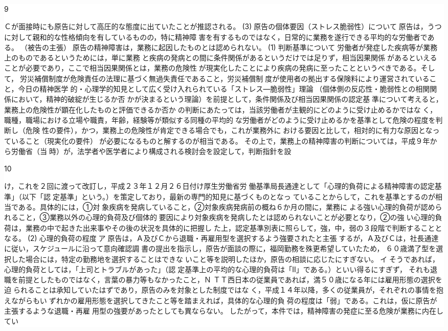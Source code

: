 9 
 
Ｃが面接時にも原告に対して高圧的な態度に出ていたことが推認される。 
(3) 原告の個体要因（ストレス脆弱性）について 
原告は，うつに対して親和的な性格傾向を有しているものの，特に精神障
害を有するものではなく，日常的に業務を遂行できる平均的な労働者である。 
（被告の主張） 
原告の精神障害は，業務に起因したものとは認められない。 
(1) 判断基準について 
労働者が発症した疾病等が業務上のものであるというためには，単に業務
と疾病の発病との間に条件関係があるというだけでは足りず，相当因果関係
があるといえることが必要であり，ここで相当因果関係とは，業務の危険性
が現実化したことにより疾病の発病に至ったことというべきである。そして，
労災補償制度が危険責任の法理に基づく無過失責任であること，労災補償制
度が使用者の拠出する保険料により運営されていること，今日の精神医学
的・心理学的知見として広く受け入れられている「ストレス―脆弱性」理論
（個体側の反応性・脆弱性との相関関係において，精神的破綻が生じるか否
かが決まるという理論）を前提として，条件関係及び相当因果関係の認定基
準について考えると，業務上の危険性が顕在化したものと評価できるか否か
の判断にあたっては，当該労働者が主観的にどのように受け止めるかではな
く，職種，職場における立場や職責，年齢，経験等が類似する同種の平均的
な労働者がどのように受け止めるかを基準として危険の程度を判断し（危険
性の要件），かつ，業務上の危険性が肯定できる場合でも，これが業務外に
おける要因と比して，相対的に有力な原因となっていること（現実化の要件）
が必要になるものと解するのが相当である。 
その上で，業務上の精神障害の判断については，平成９年から労働省（当
時）が，法学者や医学者により構成される検討会を設定して，判断指針を設
 
10 
 
け，これを２回に渡って改訂し，平成２３年１２月２６日付け厚生労働省労
働基準局長通達として「心理的負荷による精神障害の認定基準」（以下「認
定基準」という。）を策定しており，最新の専門的知見に基づくものとなっ
ていることからして，これを基準とするのが相当である。具体的には，①対
象疾病を発病していること，②対象疾病発病前の概ね６か月の間に，業務に
よる強い心理的負荷が認められること，③業務以外の心理的負荷及び個体的
要因により対象疾病を発病したとは認められないことが必要となり，②の強
い心理的負荷は，業務の中で起きた出来事やその後の状況を具体的に把握し
た上，認定基準別表に照らして，強，中，弱の３段階で判断することとなる。 
(2) 心理的負荷の程度 
ア 原告は，Ａ及びＣから退職・再雇用型を選択するよう強要されたと主張
するが，Ａ及びＣは，社長通達に従い，スケジュールに沿って意向確認調
書の提出を指示し，原告が面談の際に，福岡勤務を殊更希望していたため，
６０歳満了型を選択した場合には，特定の勤務地を選択することはできな
いこと等を説明したほか，原告の相談に応じたにすぎない。 
イ そうであれば，心理的負荷としては，「上司とトラブルがあった」（認
定基準上の平均的な心理的負荷は「Ⅱ」である。）といい得るにすぎず，
それも退職を前提としたものではなく，言葉の暴力等もなかったこと，Ｎ
ＴＴ西日本の従業員であれば，満５０歳になる年には雇用形態の選択を迫
られることは承知していたはずであり，原告のみを対象とした制度ではな
く，平成１４年以降，多くの従業員が，それぞれの事情を抱えながらもい
ずれかの雇用形態を選択してきたこと等を踏まえれば，具体的な心理的負
荷の程度は「弱」である。これは，仮に原告が主張するような退職・再雇
用型の強要があったとしても異ならない。 
したがって，本件では，精神障害の発症に至る危険が業務に内在してい
 